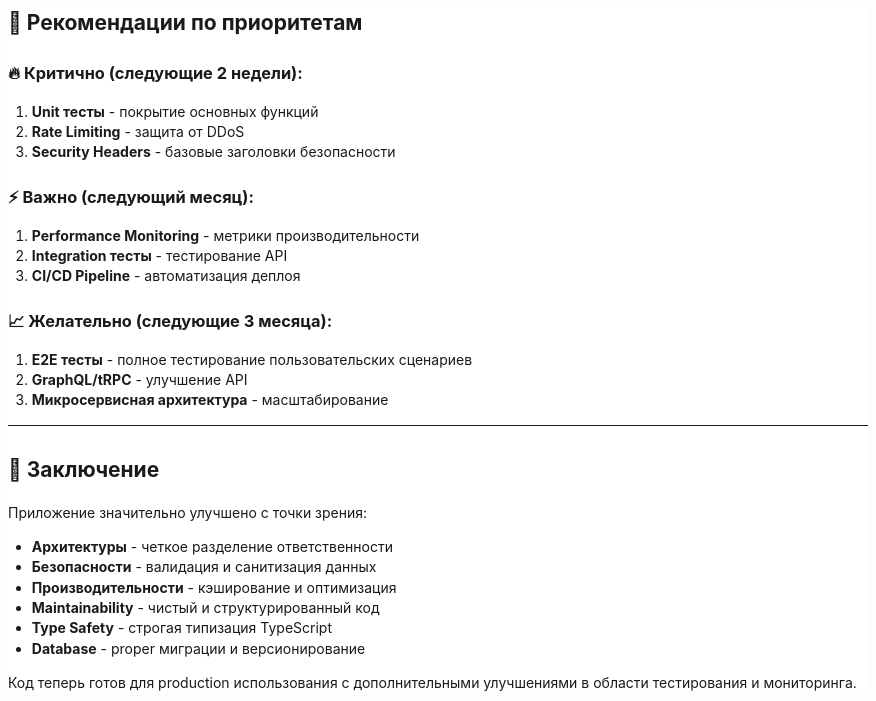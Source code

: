 
## 🎯 **Рекомендации по приоритетам**

### **🔥 Критично (следующие 2 недели):**
1. **Unit тесты** - покрытие основных функций
2. **Rate Limiting** - защита от DDoS
3. **Security Headers** - базовые заголовки безопасности

### **⚡ Важно (следующий месяц):**
1. **Performance Monitoring** - метрики производительности
2. **Integration тесты** - тестирование API
3. **CI/CD Pipeline** - автоматизация деплоя

### **📈 Желательно (следующие 3 месяца):**
1. **E2E тесты** - полное тестирование пользовательских сценариев
2. **GraphQL/tRPC** - улучшение API
3. **Микросервисная архитектура** - масштабирование

---

## 📝 **Заключение**

Приложение значительно улучшено с точки зрения:
- **Архитектуры** - четкое разделение ответственности
- **Безопасности** - валидация и санитизация данных
- **Производительности** - кэширование и оптимизация
- **Maintainability** - чистый и структурированный код
- **Type Safety** - строгая типизация TypeScript
- **Database** - proper миграции и версионирование

Код теперь готов для production использования с дополнительными улучшениями в области тестирования и мониторинга.

